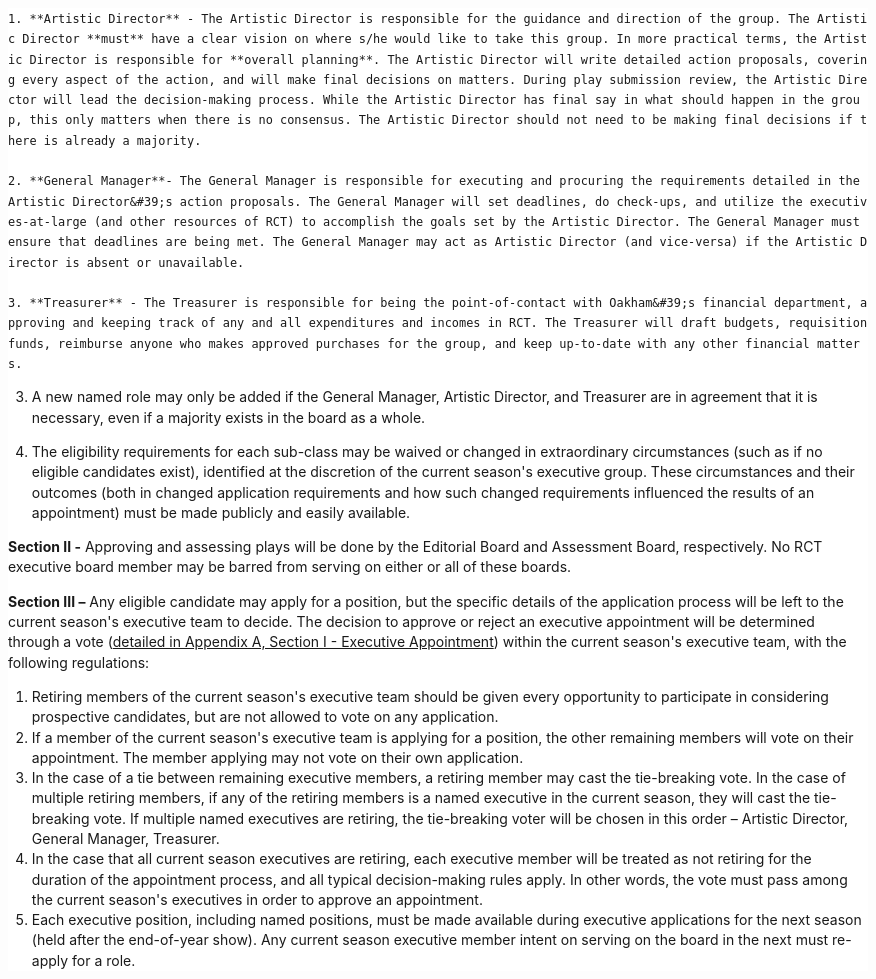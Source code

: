 	1. **Artistic Director** - The Artistic Director is responsible for the guidance and direction of the group. The Artistic Director **must** have a clear vision on where s/he would like to take this group. In more practical terms, the Artistic Director is responsible for **overall planning**. The Artistic Director will write detailed action proposals, covering every aspect of the action, and will make final decisions on matters. During play submission review, the Artistic Director will lead the decision-making process. While the Artistic Director has final say in what should happen in the group, this only matters when there is no consensus. The Artistic Director should not need to be making final decisions if there is already a majority.

	2. **General Manager**- The General Manager is responsible for executing and procuring the requirements detailed in the Artistic Director&#39;s action proposals. The General Manager will set deadlines, do check-ups, and utilize the executives-at-large (and other resources of RCT) to accomplish the goals set by the Artistic Director. The General Manager must ensure that deadlines are being met. The General Manager may act as Artistic Director (and vice-versa) if the Artistic Director is absent or unavailable.

	3. **Treasurer** - The Treasurer is responsible for being the point-of-contact with Oakham&#39;s financial department, approving and keeping track of any and all expenditures and incomes in RCT. The Treasurer will draft budgets, requisition funds, reimburse anyone who makes approved purchases for the group, and keep up-to-date with any other financial matters.

3. A new named role may only be added if the General Manager, Artistic Director, and Treasurer are in agreement that it is necessary, even if a majority exists in the board as a whole.

4. The eligibility requirements for each sub-class may be waived or changed in extraordinary circumstances (such as if no eligible candidates exist), identified at the discretion of the current season&#39;s executive group. These circumstances and their outcomes (both in changed application requirements and how such changed requirements influenced the results of an appointment) must be made publicly and easily available.

<a name="a6s2"/>

**Section II -** Approving and assessing plays will be done by the Editorial Board and Assessment Board, respectively. No RCT executive board member may be barred from serving on either or all of these boards.

<a name="a6s3"/>

**Section III –** Any eligible candidate may apply for a position, but the specific details of the application process will be left to the current season&#39;s executive team to decide. The decision to approve or reject an executive appointment will be determined through a vote ([detailed in Appendix A, Section I - Executive Appointment](#apxas1)) within the current season&#39;s executive team, with the following regulations:

1. Retiring members of the current season&#39;s executive team should be given every opportunity to participate in considering prospective candidates, but are not allowed to vote on any application.
2. If a member of the current season&#39;s executive team is applying for a position, the other remaining members will vote on their appointment. The member applying may not vote on their own application.
3. In the case of a tie between remaining executive members, a retiring member may cast the tie-breaking vote. In the case of multiple retiring members, if any of the retiring members is a named executive in the current season, they will cast the tie-breaking vote. If multiple named executives are retiring, the tie-breaking voter will be chosen in this order – Artistic Director, General Manager, Treasurer.
4. In the case that all current season executives are retiring, each executive member will be treated as not retiring for the duration of the appointment process, and all typical decision-making rules apply. In other words, the vote must pass among the current season&#39;s executives in order to approve an appointment.
5. Each executive position, including named positions, must be made available during executive applications for the next season (held after the end-of-year show). Any current season executive member intent on serving on the board in the next must re-apply for a role.
